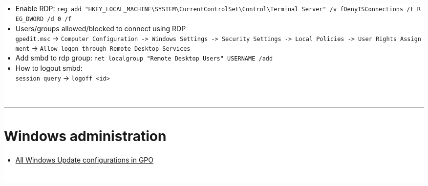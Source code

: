 * Enable RDP: `reg add "HKEY_LOCAL_MACHINE\SYSTEM\CurrentControlSet\Control\Terminal Server" /v fDenyTSConnections /t REG_DWORD /d 0 /f`
* Users/groups allowed/blocked to connect using RDP
    <br> `gpedit.msc` -> `Computer Configuration -> Windows Settings -> Security Settings -> Local Policies -> User Rights Assignment` -> `Allow logon through Remote Desktop Services`
* Add smbd to rdp group: `net localgroup "Remote Desktop Users" USERNAME /add`
* How to logout smbd:
    <br> `session query` -> `logoff <id>`

<br>

---

# Windows administration

* [All Windows Update configurations in GPO](https://answers.microsoft.com/en-us/windows/forum/all/cant-check-for-updates-cant-change-windows-update/b3af7390-251c-4b13-b24e-b3f1bb27bccc)

<br>



</article>
